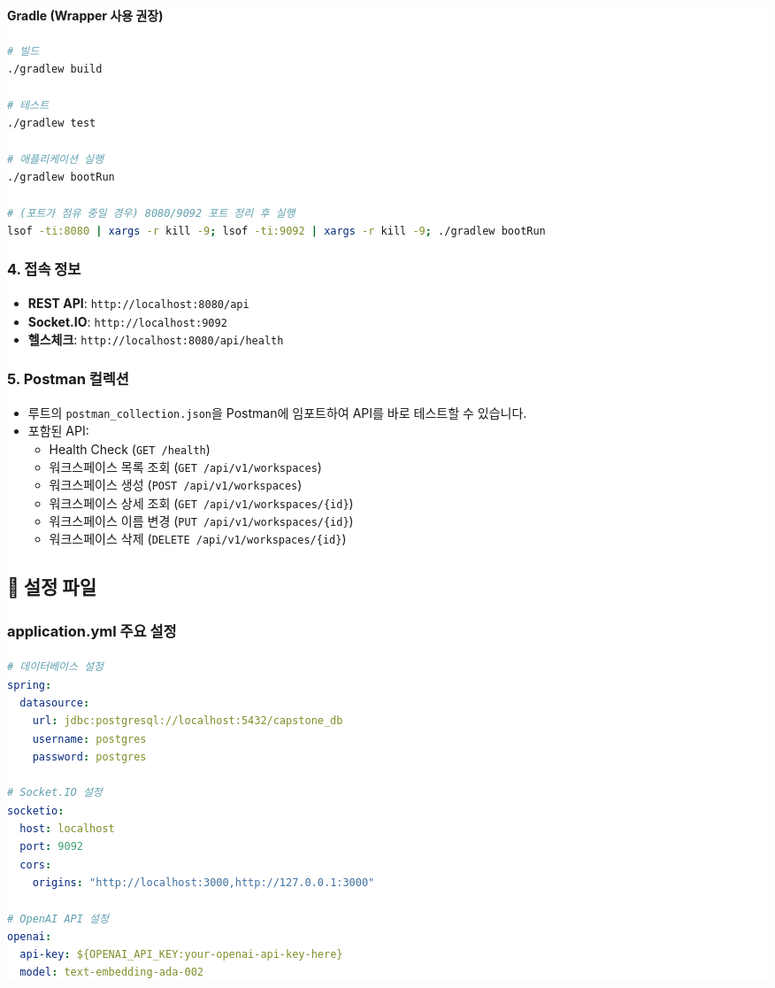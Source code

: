 #### Gradle (Wrapper 사용 권장)
```bash
# 빌드
./gradlew build

# 테스트
./gradlew test

# 애플리케이션 실행
./gradlew bootRun

# (포트가 점유 중일 경우) 8080/9092 포트 정리 후 실행
lsof -ti:8080 | xargs -r kill -9; lsof -ti:9092 | xargs -r kill -9; ./gradlew bootRun
```

### 4. 접속 정보

- **REST API**: `http://localhost:8080/api`
- **Socket.IO**: `http://localhost:9092`
- **헬스체크**: `http://localhost:8080/api/health`

### 5. Postman 컬렉션
- 루트의 `postman_collection.json`을 Postman에 임포트하여 API를 바로 테스트할 수 있습니다.
- 포함된 API:
  - Health Check (`GET /health`)
  - 워크스페이스 목록 조회 (`GET /api/v1/workspaces`)
  - 워크스페이스 생성 (`POST /api/v1/workspaces`)
  - 워크스페이스 상세 조회 (`GET /api/v1/workspaces/{id}`)
  - 워크스페이스 이름 변경 (`PUT /api/v1/workspaces/{id}`)
  - 워크스페이스 삭제 (`DELETE /api/v1/workspaces/{id}`)

## 🔧 설정 파일

### application.yml 주요 설정

```yaml
# 데이터베이스 설정
spring:
  datasource:
    url: jdbc:postgresql://localhost:5432/capstone_db
    username: postgres
    password: postgres

# Socket.IO 설정
socketio:
  host: localhost
  port: 9092
  cors:
    origins: "http://localhost:3000,http://127.0.0.1:3000"

# OpenAI API 설정
openai:
  api-key: ${OPENAI_API_KEY:your-openai-api-key-here}
  model: text-embedding-ada-002
```
